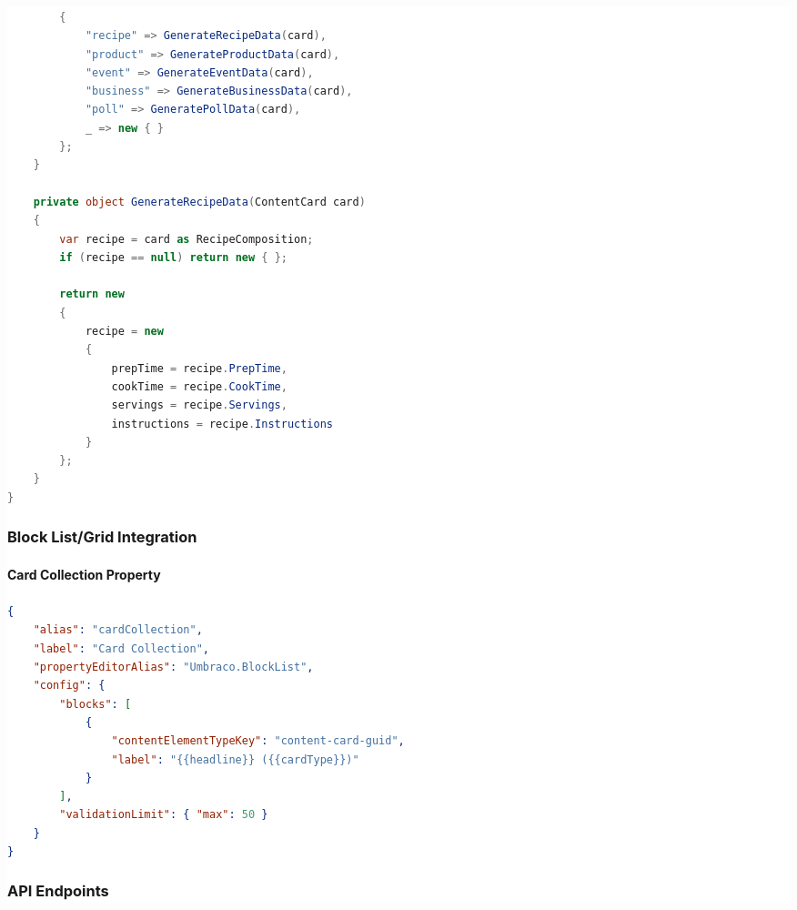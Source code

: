 ```csharp
        {
            "recipe" => GenerateRecipeData(card),
            "product" => GenerateProductData(card),
            "event" => GenerateEventData(card),
            "business" => GenerateBusinessData(card),
            "poll" => GeneratePollData(card),
            _ => new { }
        };
    }

    private object GenerateRecipeData(ContentCard card)
    {
        var recipe = card as RecipeComposition;
        if (recipe == null) return new { };

        return new
        {
            recipe = new
            {
                prepTime = recipe.PrepTime,
                cookTime = recipe.CookTime,
                servings = recipe.Servings,
                instructions = recipe.Instructions
            }
        };
    }
}
```

### Block List/Grid Integration

#### Card Collection Property

```json
{
    "alias": "cardCollection",
    "label": "Card Collection",
    "propertyEditorAlias": "Umbraco.BlockList",
    "config": {
        "blocks": [
            {
                "contentElementTypeKey": "content-card-guid",
                "label": "{{headline}} ({{cardType}})"
            }
        ],
        "validationLimit": { "max": 50 }
    }
}
```

### API Endpoints
